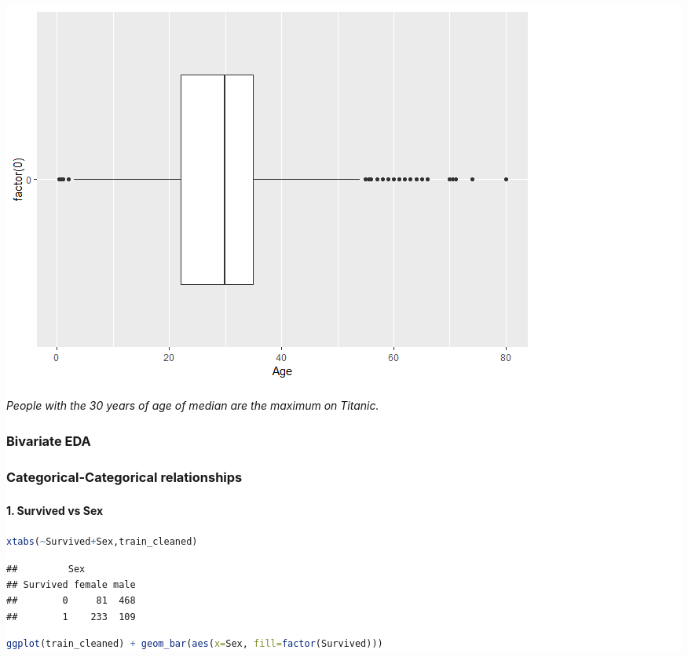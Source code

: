 ![](Titanic_Survival_-_Final_files/figure-gfm/unnamed-chunk-10-2.png)

*People with the 30 years of age of median are the maximum on Titanic.*

### Bivariate EDA

### Categorical-Categorical relationships

#### 1\. Survived vs Sex

``` r
xtabs(~Survived+Sex,train_cleaned)
```

    ##         Sex
    ## Survived female male
    ##        0     81  468
    ##        1    233  109

``` r
ggplot(train_cleaned) + geom_bar(aes(x=Sex, fill=factor(Survived)))
```
